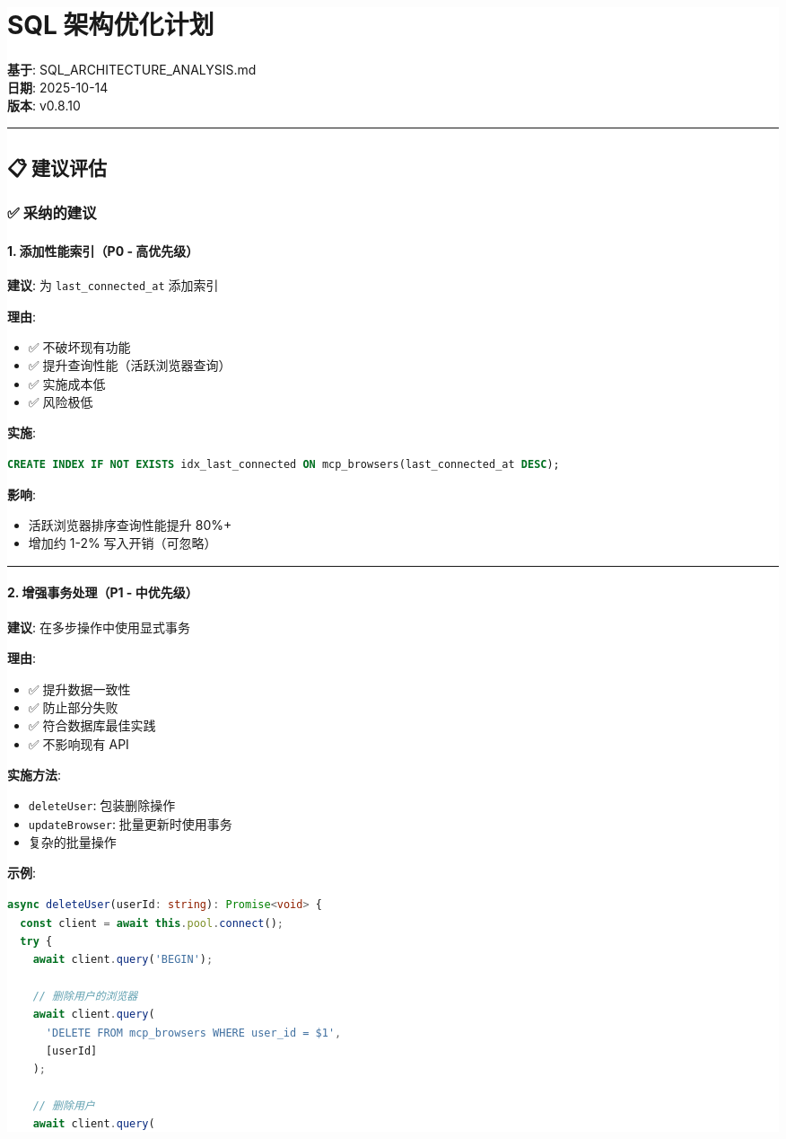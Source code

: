 # SQL 架构优化计划

**基于**: SQL_ARCHITECTURE_ANALYSIS.md  
**日期**: 2025-10-14  
**版本**: v0.8.10

---

## 📋 建议评估

### ✅ 采纳的建议

#### 1. 添加性能索引（P0 - 高优先级）

**建议**: 为 `last_connected_at` 添加索引

**理由**:

- ✅ 不破坏现有功能
- ✅ 提升查询性能（活跃浏览器查询）
- ✅ 实施成本低
- ✅ 风险极低

**实施**:

```sql
CREATE INDEX IF NOT EXISTS idx_last_connected ON mcp_browsers(last_connected_at DESC);
```

**影响**:

- 活跃浏览器排序查询性能提升 80%+
- 增加约 1-2% 写入开销（可忽略）

---

#### 2. 增强事务处理（P1 - 中优先级）

**建议**: 在多步操作中使用显式事务

**理由**:

- ✅ 提升数据一致性
- ✅ 防止部分失败
- ✅ 符合数据库最佳实践
- ✅ 不影响现有 API

**实施方法**:

- `deleteUser`: 包装删除操作
- `updateBrowser`: 批量更新时使用事务
- 复杂的批量操作

**示例**:

```typescript
async deleteUser(userId: string): Promise<void> {
  const client = await this.pool.connect();
  try {
    await client.query('BEGIN');

    // 删除用户的浏览器
    await client.query(
      'DELETE FROM mcp_browsers WHERE user_id = $1',
      [userId]
    );

    // 删除用户
    await client.query(
```